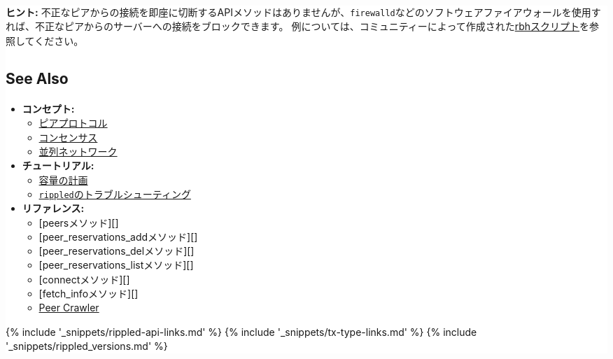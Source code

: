 **ヒント:** 不正なピアからの接続を即座に切断するAPIメソッドはありませんが、`firewalld`などのソフトウェアファイアウォールを使用すれば、不正なピアからのサーバーへの接続をブロックできます。 例については、コミュニティーによって作成された[rbhスクリプト](https://github.com/gnanderson/rbh)を参照してください。 


## See Also

- **コンセプト:**
    - [ピアプロトコル](peer-protocol.html)
    - [コンセンサス](consensus.html)
    - [並列ネットワーク](parallel-networks.html)
- **チュートリアル:**
    - [容量の計画](capacity-planning.html)
    - [`rippled`のトラブルシューティング](troubleshoot-the-rippled-server.html)
- **リファレンス:**
    - \[peersメソッド\]\[\]
    - \[peer_reservations_addメソッド\]\[\]
    - \[peer_reservations_delメソッド\]\[\]
    - \[peer_reservations_listメソッド\]\[\]
    - \[connectメソッド\]\[\]
    - \[fetch_infoメソッド\]\[\]
    - [Peer Crawler](peer-crawler.html)



{% include '_snippets/rippled-api-links.md' %}
{% include '_snippets/tx-type-links.md' %}
{% include '_snippets/rippled_versions.md' %}

